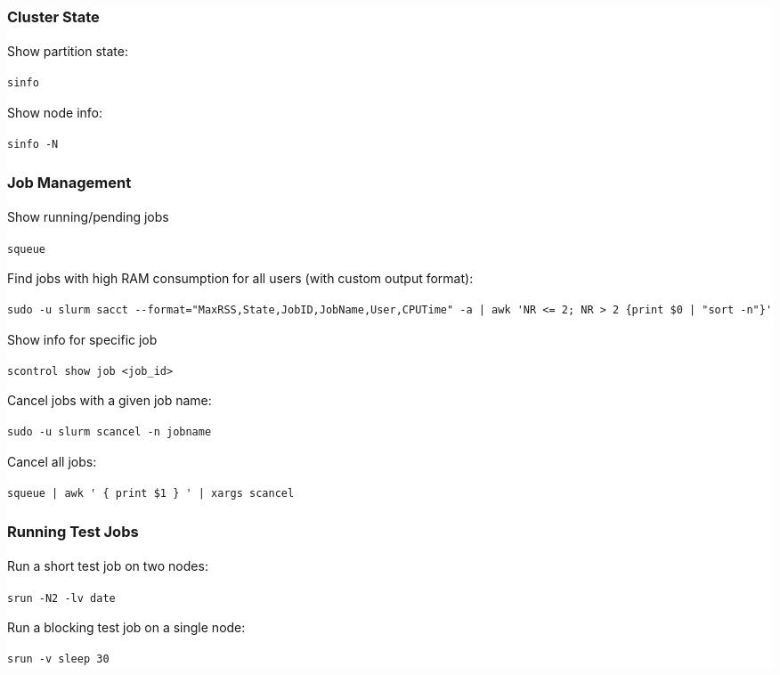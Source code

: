 ### Cluster State

Show partition state:

```shell
sinfo
```

Show node info:

```shell
sinfo -N
```

### Job Management

Show running/pending jobs

```shell
squeue
```

Find jobs with high RAM consumption for all users (with custom output format):

```shell
sudo -u slurm sacct --format="MaxRSS,State,JobID,JobName,User,CPUTime" -a | awk 'NR <= 2; NR > 2 {print $0 | "sort -n"}'
```

Show info for specific job

```shell
scontrol show job <job_id>
```


Cancel jobs with a given job name:

```shell
sudo -u slurm scancel -n jobname
```

Cancel all jobs:

```shell
squeue | awk ' { print $1 } ' | xargs scancel
```

### Running Test Jobs

Run a short test job on two nodes:

```shell
srun -N2 -lv date
```

Run a blocking test job on a single node:

```shell
srun -v sleep 30
```
